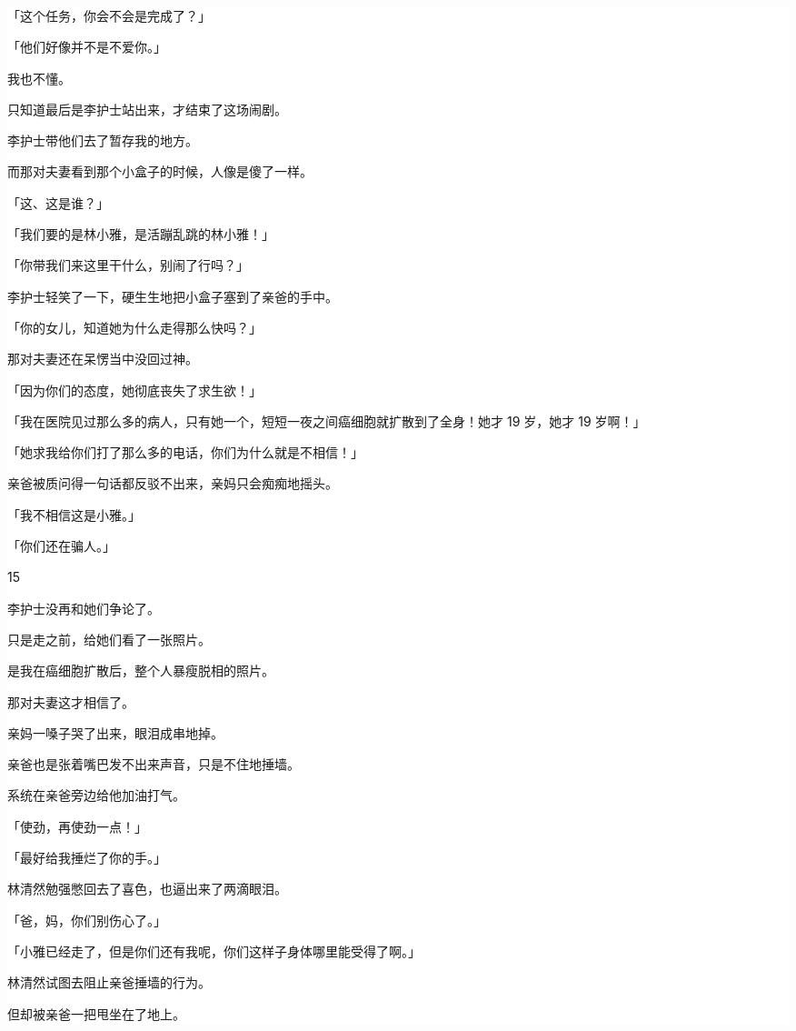 「这个任务，你会不会是完成了？」

「他们好像并不是不爱你。」

我也不懂。

只知道最后是李护士站出来，才结束了这场闹剧。

李护士带他们去了暂存我的地⽅。

而那对夫妻看到那个小盒子的时候，⼈像是傻了⼀样。

「这、这是谁？」

「我们要的是林小雅，是活蹦乱跳的林小雅！」

「你带我们来这里干什么，别闹了⾏吗？」

李护士轻笑了⼀下，硬⽣⽣地把小盒子塞到了亲爸的手中。

「你的女儿，知道她为什么走得那么快吗？」

那对夫妻还在呆愣当中没回过神。

「因为你们的态度，她彻底丧失了求⽣欲！」

「我在医院见过那么多的病⼈，只有她⼀个，短短⼀夜之间癌细胞就扩散到了全身！她才 19 岁，她才 19 岁啊！」

「她求我给你们打了那么多的电话，你们为什么就是不相信！」

亲爸被质问得⼀句话都反驳不出来，亲妈只会痴痴地摇头。

「我不相信这是小雅。」

「你们还在骗⼈。」

15

李护士没再和她们争论了。

只是走之前，给她们看了⼀张照片。

是我在癌细胞扩散后，整个⼈暴瘦脱相的照片。

那对夫妻这才相信了。

亲妈⼀嗓子哭了出来，眼泪成串地掉。

亲爸也是张着嘴巴发不出来声音，只是不住地捶墙。

系统在亲爸旁边给他加油打气。

「使劲，再使劲⼀点！」

「最好给我捶烂了你的手。」

林清然勉强憋回去了喜色，也逼出来了两滴眼泪。

「爸，妈，你们别伤心了。」

「小雅已经走了，但是你们还有我呢，你们这样子身体哪里能受得了啊。」

林清然试图去阻止亲爸捶墙的⾏为。

但却被亲爸⼀把甩坐在了地上。
